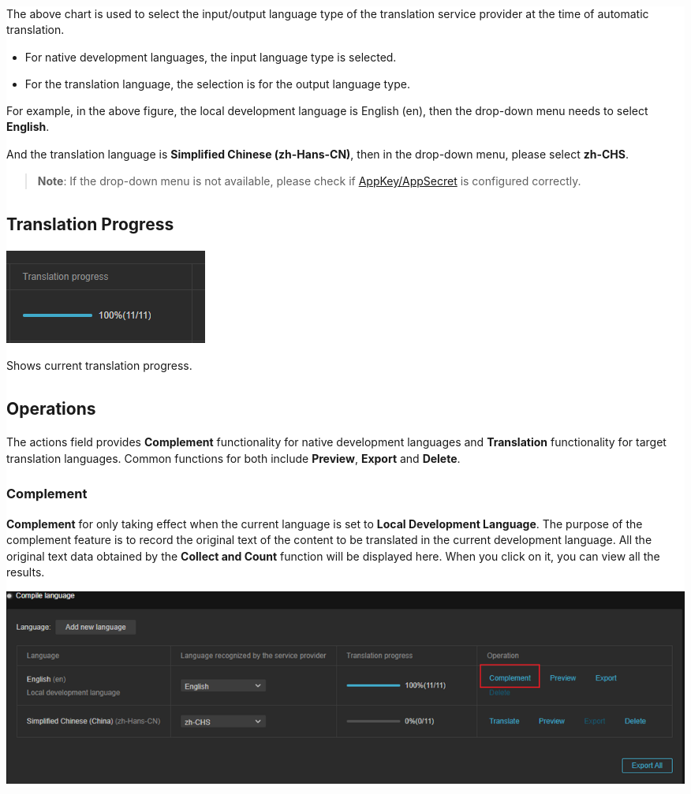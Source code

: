 The above chart is used to select the input/output language type of the translation service provider at the time of automatic translation.

- For native development languages, the input language type is selected.

- For the translation language, the selection is for the output language type.

For example, in the above figure, the local development language is English (en), then the drop-down menu needs to select **English**.

And the translation language is **Simplified Chinese (zh-Hans-CN)**, then in the drop-down menu, please select **zh-CHS**.

> **Note**: If the drop-down menu is not available, please check if [AppKey/AppSecret](translation-service.md) is configured correctly.

## Translation Progress

![progress](compile/progress.png)

Shows current translation progress.

## Operations

The actions field provides **Complement** functionality for native development languages and **Translation** functionality for target translation languages. Common functions for both include **Preview**, **Export** and **Delete**.

### Complement

**Complement** for only taking effect when the current language is set to **Local Development Language**. The purpose of the complement feature is to record the original text of the content to be translated in the current development language. All the original text data obtained by the **Collect and Count** function will be displayed here. When you click on it, you can view all the results.

![complemenet](compile/complement.png)
